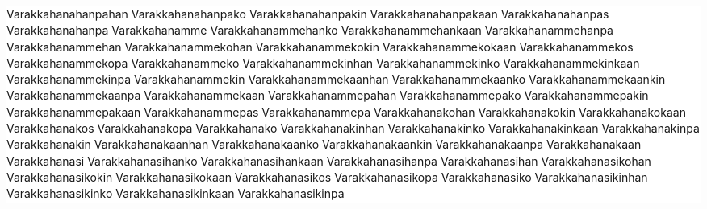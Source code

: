 Varakkahanahanpahan
Varakkahanahanpako
Varakkahanahanpakin
Varakkahanahanpakaan
Varakkahanahanpas
Varakkahanahanpa
Varakkahanamme
Varakkahanammehanko
Varakkahanammehankaan
Varakkahanammehanpa
Varakkahanammehan
Varakkahanammekohan
Varakkahanammekokin
Varakkahanammekokaan
Varakkahanammekos
Varakkahanammekopa
Varakkahanammeko
Varakkahanammekinhan
Varakkahanammekinko
Varakkahanammekinkaan
Varakkahanammekinpa
Varakkahanammekin
Varakkahanammekaanhan
Varakkahanammekaanko
Varakkahanammekaankin
Varakkahanammekaanpa
Varakkahanammekaan
Varakkahanammepahan
Varakkahanammepako
Varakkahanammepakin
Varakkahanammepakaan
Varakkahanammepas
Varakkahanammepa
Varakkahanakohan
Varakkahanakokin
Varakkahanakokaan
Varakkahanakos
Varakkahanakopa
Varakkahanako
Varakkahanakinhan
Varakkahanakinko
Varakkahanakinkaan
Varakkahanakinpa
Varakkahanakin
Varakkahanakaanhan
Varakkahanakaanko
Varakkahanakaankin
Varakkahanakaanpa
Varakkahanakaan
Varakkahanasi
Varakkahanasihanko
Varakkahanasihankaan
Varakkahanasihanpa
Varakkahanasihan
Varakkahanasikohan
Varakkahanasikokin
Varakkahanasikokaan
Varakkahanasikos
Varakkahanasikopa
Varakkahanasiko
Varakkahanasikinhan
Varakkahanasikinko
Varakkahanasikinkaan
Varakkahanasikinpa